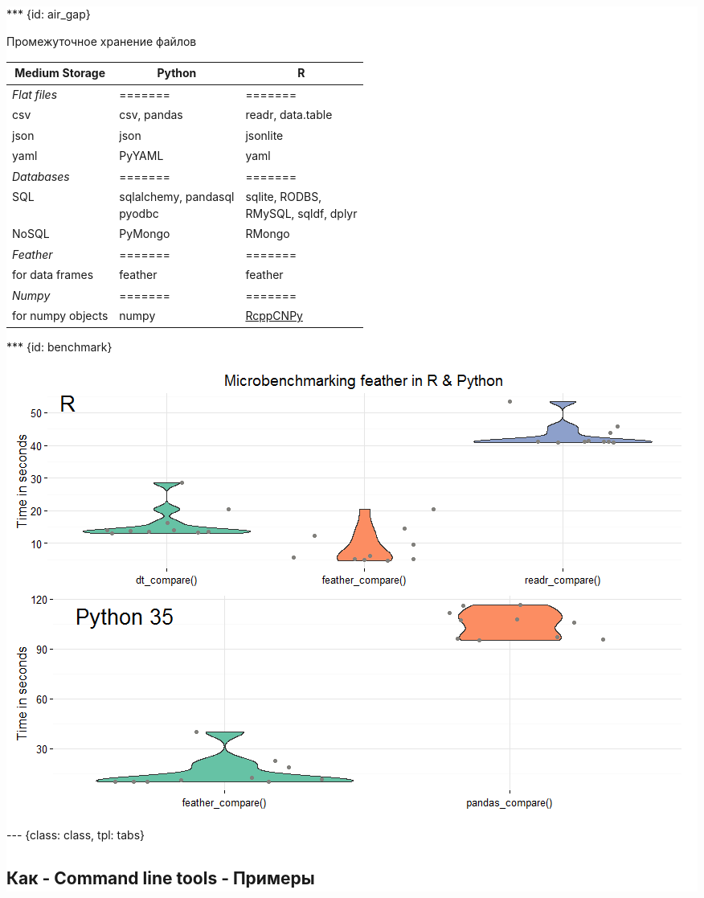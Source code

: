
*** {id: air_gap}

Промежуточное хранение файлов

Medium Storage  | Python     | R
----------------|------------|----------
*Flat files*    | =======    | =======
csv             | csv, pandas        | readr, data.table
json            | json       | jsonlite
yaml            | PyYAML     | yaml
*Databases*     | =======    | =======
SQL             | sqlalchemy, pandasql<br>pyodbc | sqlite, RODBS,<br>RMySQL, sqldf, dplyr
NoSQL           | PyMongo    | RMongo
*Feather*       | =======    | =======
for data frames | feather    | feather
*Numpy*         | =======    | =======
for numpy objects | numpy      | [RcppCNPy](http://dirk.eddelbuettel.com/code/rcpp.cnpy.html)

*** {id: benchmark}

![bench_feather](assets/img/Mbchm_r_py.png)

--- {class: class, tpl: tabs}

## Как - Command line tools - Примеры
